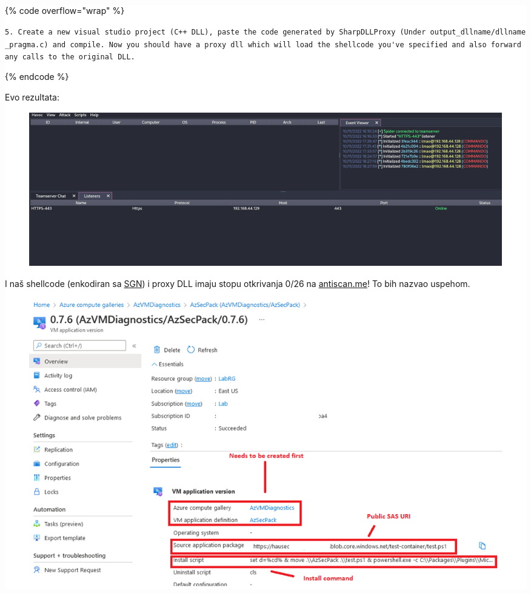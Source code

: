 
{% code overflow="wrap" %}
```
5. Create a new visual studio project (C++ DLL), paste the code generated by SharpDLLProxy (Under output_dllname/dllname_pragma.c) and compile. Now you should have a proxy dll which will load the shellcode you've specified and also forward any calls to the original DLL.
```
{% endcode %}

Evo rezultata:

<figure><img src="../.gitbook/assets/dll_sideloading_demo.gif" alt=""><figcaption></figcaption></figure>

I naš shellcode (enkodiran sa [SGN](https://github.com/EgeBalci/sgn)) i proxy DLL imaju stopu otkrivanja 0/26 na [antiscan.me](https://antiscan.me)! To bih nazvao uspehom.

<figure><img src="../.gitbook/assets/image (11) (3).png" alt=""><figcaption></figcaption></figure>
